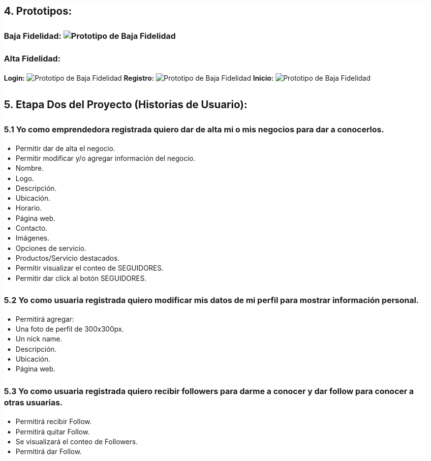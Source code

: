 ## 4. Prototipos: 
### Baja Fidelidad: ![Prototipo de Baja Fidelidad](/src/img/Bajafidelidad.png)  
### Alta Fidelidad:
**Login:**
![Prototipo de Baja Fidelidad](/src/img/Login.png) 
**Registro:**
![Prototipo de Baja Fidelidad](/src/img/Register.png) 
**Inicio:**
![Prototipo de Baja Fidelidad](/src/img/Inicio.png)  

## 5. Etapa Dos del Proyecto (Historias de Usuario): 

### 5.1 Yo como emprendedora registrada quiero dar de alta mi o mis negocios para dar a conocerlos.

  - Permitir dar de alta el negocio.
  - Permitir modificar y/o agregar información del negocio.
  - Nombre.
  - Logo.
  - Descripción.
  - Ubicación.
  - Horario.
  - Página web.
  - Contacto.
  - Imágenes.
  - Opciones de servicio.
  - Productos/Servicio destacados.
  - Permitir visualizar el conteo de SEGUIDORES.
  - Permitir dar click al botón SEGUIDORES.


### 5.2 Yo como usuaria registrada quiero modificar mis datos de mi perfil para mostrar información personal.

 - Permitirá agregar:
  - Una foto de perfil de 300x300px.
  - Un nick name.
  - Descripción.
  - Ubicación.
  - Página web.

### 5.3 Yo como usuaria registrada quiero recibir followers para darme a conocer y dar follow para conocer a otras usuarias.

  - Permitirá recibir Follow.
  - Permitirá quitar Follow.
  - Se visualizará el conteo de Followers.
  - Permitirá dar Follow.
